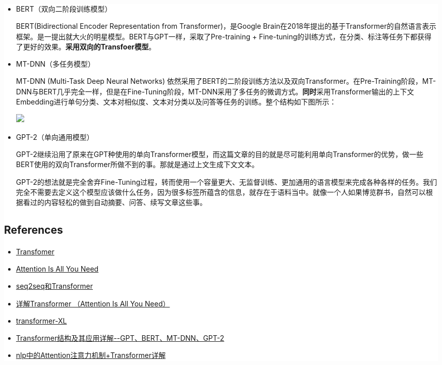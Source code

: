 - BERT（双向二阶段训练模型）

  BERT(Bidirectional Encoder Representation from Transformer)，是Google Brain在2018年提出的基于Transformer的自然语言表示框架。是一提出就大火的明星模型。BERT与GPT一样，采取了Pre-training + Fine-tuning的训练方式，在分类、标注等任务下都获得了更好的效果。**采用双向的Transfoer模型**。

- MT-DNN（多任务模型）

  MT-DNN (Multi-Task Deep Neural Networks) 依然采用了BERT的二阶段训练方法以及双向Transformer。在Pre-Training阶段，MT-DNN与BERT几乎完全一样，但是在Fine-Tuning阶段，MT-DNN采用了多任务的微调方式。**同时**采用Transformer输出的上下文Embedding进行单句分类、文本对相似度、文本对分类以及问答等任务的训练。整个结构如下图所示：

  ![](../../../pics/MT_DNN.jpg)

- GPT-2（单向通用模型）

  GPT-2继续沿用了原来在GPT种使用的单向Transformer模型，而这篇文章的目的就是尽可能利用单向Transformer的优势，做一些BERT使用的双向Transformer所做不到的事。那就是通过上文生成下文文本。

  GPT-2的想法就是完全舍弃Fine-Tuning过程，转而使用一个容量更大、无监督训练、更加通用的语言模型来完成各种各样的任务。我们完全不需要去定义这个模型应该做什么任务，因为很多标签所蕴含的信息，就存在于语料当中。就像一个人如果博览群书，自然可以根据看过的内容轻松的做到自动摘要、问答、续写文章这些事。

## References

- [Transfomer](https://luozhouyang.github.io/transformer/)
- [Attention Is All You Need](https://mp.weixin.qq.com/s/RLxWevVWHXgX-UcoxDS70w)
- [seq2seq和Transformer](https://www.cnblogs.com/mengnan/p/9871665.html)

- [详解Transformer （Attention Is All You Need）](https://zhuanlan.zhihu.com/p/48508221)

- [transformer-XL](https://mp.weixin.qq.com/s/2J6sFWavTaq9EisMr6xaMQ)
- [Transformer结构及其应用详解--GPT、BERT、MT-DNN、GPT-2](https://zhuanlan.zhihu.com/p/69290203)

- [nlp中的Attention注意力机制+Transformer详解](https://zhuanlan.zhihu.com/p/53682800)